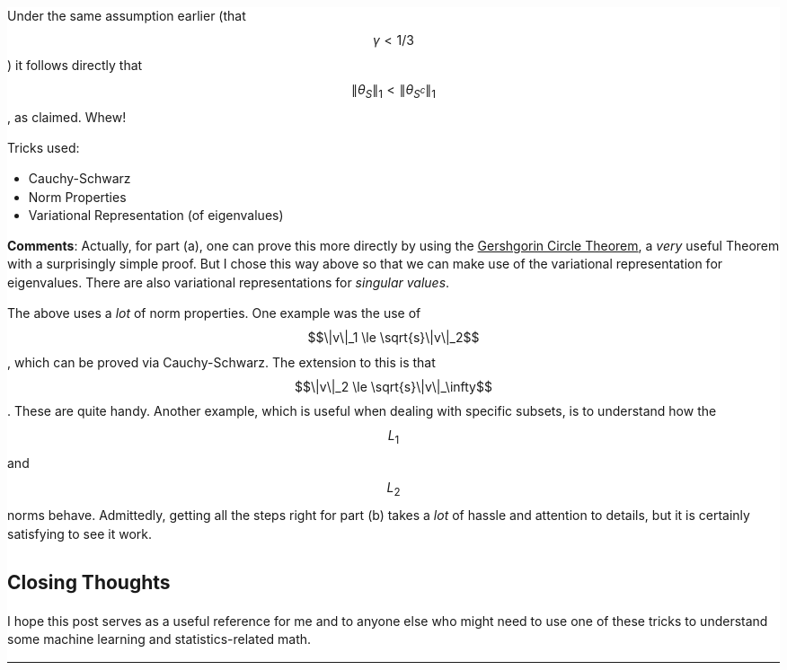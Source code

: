 Under the same assumption earlier (that $$\gamma < 1/3$$) it follows directly
that $$\|\theta_S\|_1 < \|\theta_{S^c}\|_1$$, as claimed. Whew!

Tricks used:

- Cauchy-Schwarz
- Norm Properties
- Variational Representation (of eigenvalues)

**Comments**: Actually, for part (a), one can prove this more directly by using
the [Gershgorin Circle Theorem][9], a *very* useful Theorem with a surprisingly
simple proof. But I chose this way above so that we can make use of the
variational representation for eigenvalues. There are also variational
representations for *singular values*.

The above uses a *lot* of norm properties. One example was the use of $$\|v\|_1
\le \sqrt{s}\|v\|_2$$, which can be proved via Cauchy-Schwarz. The extension to
this is that $$\|v\|_2 \le \sqrt{s}\|v\|_\infty$$. These are quite handy.
Another example, which is useful when dealing with specific subsets, is to
understand how the $$L_1$$ and $$L_2$$ norms behave. Admittedly, getting all the
steps right for part (b) takes a *lot* of hassle and attention to details, but
it is certainly satisfying to see it work.



## Closing Thoughts

I hope this post serves as a useful reference for me and to anyone else who
might need to use one of these tricks to understand some machine learning and
statistics-related math.

***

[^miller]: One of my undergraduate mathematics professors, [Steven J.
    Miller][4], would love this trick, as his two favorite tricks in mathematics
    are *adding zero* (along with, of course, multiplying by one).

[^downstairs]: Or "downstairs" as professor [Michael I. Jordan][8] often puts it
    (and obviously, "upstairs" for the numerator).

[^time]: It can take some time and effort to visualize and process all this
    information. I find it helpful to draw some of these out with pencil and
    paper, and also to assume without loss of generality that $$S$$ corresponds
    to the first "block" of $$\theta$$, and $$S^c$$ therefore corresponds to the
    second (and last) "block." Please contact me if you spot typos; they're
    really easy to make here.

[1]:https://danieltakeshi.github.io/2017/04/22/following-professor-michael-jordans-advice-your-brain-needs-exercise
[2]:https://en.wikipedia.org/wiki/H%C3%B6lder%27s_inequality
[3]:https://en.wikipedia.org/wiki/Cauchy%E2%80%93Schwarz_inequality
[4]:https://web.williams.edu/Mathematics/sjmiller/public_html/williams/welcome.html
[5]:https://en.wikipedia.org/wiki/Expected_value
[6]:https://en.wikipedia.org/wiki/Boole%27s_inequality
[7]:https://math.stackexchange.com/questions/132625/n-choose-k-leq-left-fracen-k-rightk
[8]:https://people.eecs.berkeley.edu/~jordan/
[9]:https://en.wikipedia.org/wiki/Gershgorin_circle_theorem
[10]:https://en.wikipedia.org/wiki/Nullspace_property
